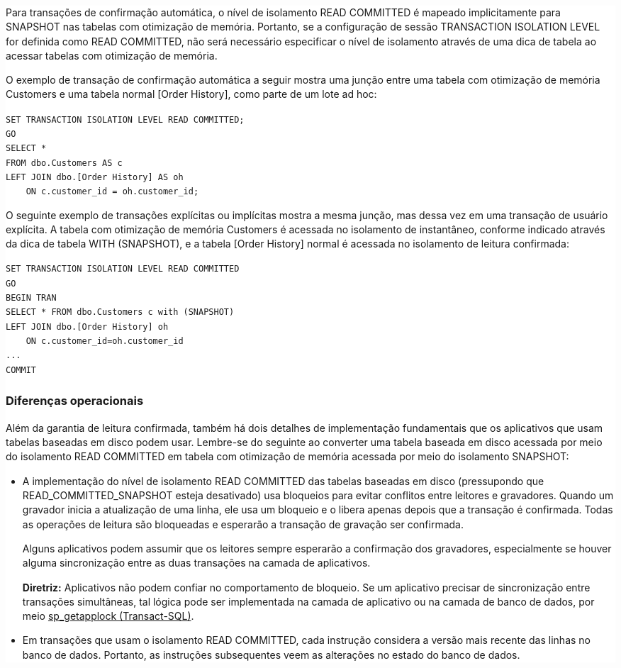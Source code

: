  Para transações de confirmação automática, o nível de isolamento READ COMMITTED é mapeado implicitamente para SNAPSHOT nas tabelas com otimização de memória. Portanto, se a configuração de sessão TRANSACTION ISOLATION LEVEL for definida como READ COMMITTED, não será necessário especificar o nível de isolamento através de uma dica de tabela ao acessar tabelas com otimização de memória.  
  
 O exemplo de transação de confirmação automática a seguir mostra uma junção entre uma tabela com otimização de memória Customers e uma tabela normal [Order History], como parte de um lote ad hoc:  
  
```tsql  
SET TRANSACTION ISOLATION LEVEL READ COMMITTED;  
GO  
SELECT *   
FROM dbo.Customers AS c   
LEFT JOIN dbo.[Order History] AS oh   
    ON c.customer_id = oh.customer_id;  
```  
  
 O seguinte exemplo de transações explícitas ou implícitas mostra a mesma junção, mas dessa vez em uma transação de usuário explícita. A tabela com otimização de memória Customers é acessada no isolamento de instantâneo, conforme indicado através da dica de tabela WITH (SNAPSHOT), e a tabela [Order History] normal é acessada no isolamento de leitura confirmada:  
  
```tsql  
SET TRANSACTION ISOLATION LEVEL READ COMMITTED  
GO  
BEGIN TRAN  
SELECT * FROM dbo.Customers c with (SNAPSHOT)   
LEFT JOIN dbo.[Order History] oh   
    ON c.customer_id=oh.customer_id  
...  
COMMIT  
```  
  
### <a name="operational-differences"></a>Diferenças operacionais  
 Além da garantia de leitura confirmada, também há dois detalhes de implementação fundamentais que os aplicativos que usam tabelas baseadas em disco podem usar. Lembre-se do seguinte ao converter uma tabela baseada em disco acessada por meio do isolamento READ COMMITTED em tabela com otimização de memória acessada por meio do isolamento SNAPSHOT:  
  
-   A implementação do nível de isolamento READ COMMITTED das tabelas baseadas em disco (pressupondo que READ_COMMITTED_SNAPSHOT esteja desativado) usa bloqueios para evitar conflitos entre leitores e gravadores. Quando um gravador inicia a atualização de uma linha, ele usa um bloqueio e o libera apenas depois que a transação é confirmada. Todas as operações de leitura são bloqueadas e esperarão a transação de gravação ser confirmada.  
  
     Alguns aplicativos podem assumir que os leitores sempre esperarão a confirmação dos gravadores, especialmente se houver alguma sincronização entre as duas transações na camada de aplicativos.  
  
     **Diretriz:** Aplicativos não podem confiar no comportamento de bloqueio. Se um aplicativo precisar de sincronização entre transações simultâneas, tal lógica pode ser implementada na camada de aplicativo ou na camada de banco de dados, por meio [sp_getapplock &#40;Transact-SQL&#41;](/sql/relational-databases/system-stored-procedures/sp-getapplock-transact-sql).  
  
-   Em transações que usam o isolamento READ COMMITTED, cada instrução considera a versão mais recente das linhas no banco de dados. Portanto, as instruções subsequentes veem as alterações no estado do banco de dados.  
  